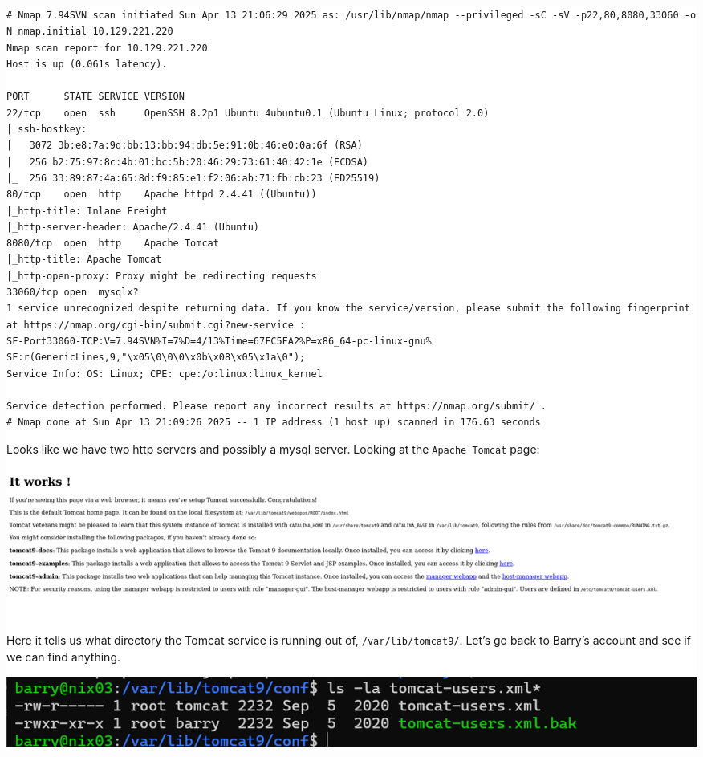 ```
# Nmap 7.94SVN scan initiated Sun Apr 13 21:06:29 2025 as: /usr/lib/nmap/nmap --privileged -sC -sV -p22,80,8080,33060 -oN nmap.initial 10.129.221.220
Nmap scan report for 10.129.221.220
Host is up (0.061s latency).

PORT      STATE SERVICE VERSION
22/tcp    open  ssh     OpenSSH 8.2p1 Ubuntu 4ubuntu0.1 (Ubuntu Linux; protocol 2.0)
| ssh-hostkey: 
|   3072 3b:e8:7a:9d:bb:13:bb:94:db:5e:91:0b:46:e0:0a:6f (RSA)
|   256 b2:75:97:8c:4b:01:bc:5b:20:46:29:73:61:40:42:1e (ECDSA)
|_  256 33:89:87:4a:65:8d:f9:85:e1:f2:06:ab:71:fb:cb:23 (ED25519)
80/tcp    open  http    Apache httpd 2.4.41 ((Ubuntu))
|_http-title: Inlane Freight
|_http-server-header: Apache/2.4.41 (Ubuntu)
8080/tcp  open  http    Apache Tomcat
|_http-title: Apache Tomcat
|_http-open-proxy: Proxy might be redirecting requests
33060/tcp open  mysqlx?
1 service unrecognized despite returning data. If you know the service/version, please submit the following fingerprint at https://nmap.org/cgi-bin/submit.cgi?new-service :
SF-Port33060-TCP:V=7.94SVN%I=7%D=4/13%Time=67FC5FA2%P=x86_64-pc-linux-gnu%
SF:r(GenericLines,9,"\x05\0\0\0\x0b\x08\x05\x1a\0");
Service Info: OS: Linux; CPE: cpe:/o:linux:linux_kernel

Service detection performed. Please report any incorrect results at https://nmap.org/submit/ .
# Nmap done at Sun Apr 13 21:09:26 2025 -- 1 IP address (1 host up) scanned in 176.63 seconds

```

Looks like we have two http servers and possibly a mysql server. Looking at the `Apache Tomcat` page:

![image.png](image%202.png)

Here it tells us what directory the Tomcat service is running out of, `/var/lib/tomcat9/`. Let’s go back to Barry’s account and see if we can find anything.

![image.png](image%203.png)
